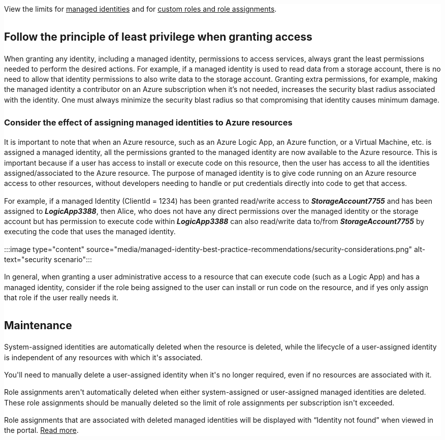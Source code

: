 View the limits for [managed identities](../../azure-resource-manager/management/azure-subscription-service-limits.md#azure-rbac-limits)
and for [custom roles and role assignments](../../azure-resource-manager/management/azure-subscription-service-limits.md#azure-rbac-limits).

## Follow the principle of least privilege when granting access

When granting any identity, including a managed identity, permissions to access services, always grant the least permissions needed to perform the desired actions. For example, if a managed identity is used to read data from a storage account, there is no need to allow that identity permissions to also write data to the storage account. Granting extra permissions, for example, making the managed identity a contributor on an Azure subscription when it’s not needed, increases the security blast radius associated with the identity. One must always minimize the security blast radius so that compromising that identity causes minimum damage.

### Consider the effect of assigning managed identities to Azure resources

It is important to note that when an Azure resource, such as an Azure Logic App, an Azure function, or a Virtual Machine, etc. is assigned a managed identity, all the permissions granted to the managed identity are now available to the Azure resource. This is important because if a user has access to install or execute code on this resource, then the user has access to all the identities assigned/associated to the Azure resource. The purpose of managed identity is to give code running on an Azure resource access to other resources, without developers needing to handle or put credentials directly into code to get that access.

For example, if a managed Identity (ClientId = 1234) has been granted read/write access to ***StorageAccount7755*** and has been assigned to ***LogicApp3388***, then Alice, who does not have any direct permissions over the managed identity or the storage account but has permission to execute code within ***LogicApp3388*** can also read/write data to/from ***StorageAccount7755*** by executing the code that uses the managed identity.

:::image type="content" source="media/managed-identity-best-practice-recommendations/security-considerations.png" alt-text="security scenario":::

In general, when granting a user administrative access to a resource that can execute code (such as a Logic App) and has a managed identity, consider if the role being assigned to the user can install or run code on the resource, and if yes only assign that role if the user really needs it.


## Maintenance

System-assigned identities are automatically deleted when the resource is deleted, while the lifecycle of a user-assigned identity is independent of any resources with which it's associated.

You'll need to manually delete a user-assigned identity when it's no longer required, even if no resources are associated with it.

Role assignments aren't automatically deleted when either system-assigned or user-assigned managed identities are deleted. These role assignments should be manually deleted so the limit of role assignments per subscription isn't exceeded. 

Role assignments that are associated with deleted managed identities
will be displayed with “Identity not found” when viewed in the portal. [Read more](../../role-based-access-control/troubleshooting.md#role-assignments-with-identity-not-found).
